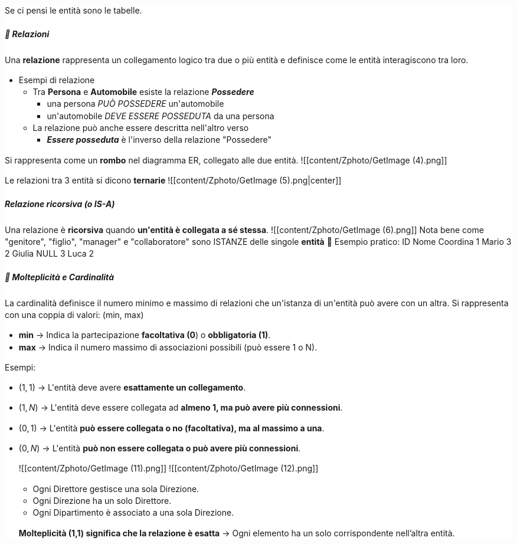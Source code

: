 Se ci pensi le entità sono le tabelle.

##### 🔗 Relazioni
Una **relazione** rappresenta un collegamento logico tra due o più entità e definisce come le entità interagiscono tra loro.
- Esempi di relazione
	- Tra **Persona** e **Automobile** esiste la relazione ***Possedere***
		- una persona *PUÒ POSSEDERE* un'automobile
		- un'automobile *DEVE ESSERE POSSEDUTA* da una persona
	- La relazione può anche essere descritta nell'altro verso
		- ***Essere posseduta*** è l'inverso della relazione "Possedere"

Si rappresenta come un **rombo** nel diagramma ER, collegato alle due entità.
![[content/Zphoto/GetImage (4).png]]

Le relazioni tra 3 entità si dicono **ternarie**
![[content/Zphoto/GetImage (5).png|center]]

##### Relazione ricorsiva (o IS-A)
Una relazione è **ricorsiva** quando **un'entità è collegata a sé stessa**.
![[content/Zphoto/GetImage (6).png]]
Nota bene come "genitore", "figlio", "manager" e "collaboratore" sono ISTANZE delle singole **entità**
🧾 Esempio pratico:
ID    Nome    Coordina
1    Mario    3
2    Giulia    NULL
3    Luca    2

##### 🔢 Molteplicità e Cardinalità
La cardinalità definisce il numero minimo e massimo di relazioni che un'istanza di un'entità può avere con un altra.
Si rappresenta con una coppia di valori: (min, max)  
- **min** → Indica la partecipazione **facoltativa (0**) o **obbligatoria (1)**. 
- **max** → Indica il numero massimo di associazioni possibili (può essere 1 o N). 

Esempi: 
- $(1,1)$ → L'entità deve avere **esattamente un collegamento**. 
- $(1,N)$ → L'entità deve essere collegata ad **almeno 1, ma può avere più connessioni**. 
- $(0,1)$ → L'entità **può essere collegata o no (facoltativa), ma al massimo a una**. 
- $(0,N)$ → L'entità **può non essere collegata o può avere più connessioni**.

	![[content/Zphoto/GetImage (11).png]]
	![[content/Zphoto/GetImage (12).png]]
	- Ogni Direttore gestisce una sola Direzione. 
	- Ogni Direzione ha un solo Direttore. 
	- Ogni Dipartimento è associato a una sola Direzione. 
	
	**Molteplicità (1,1) significa che la relazione è esatta** → Ogni elemento ha un solo corrispondente nell’altra entità.
